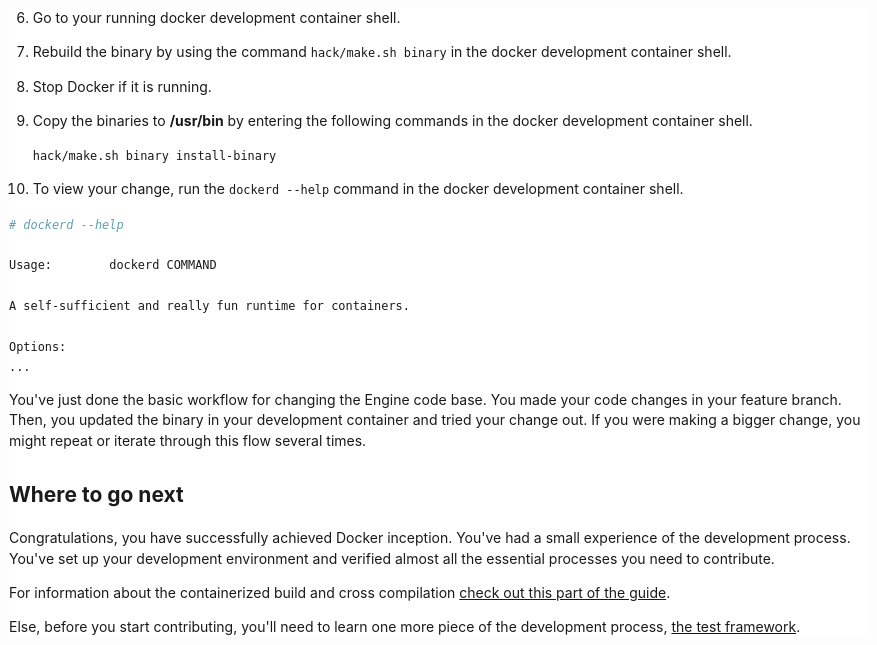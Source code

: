 6. Go to your running docker development container shell.

7. Rebuild the binary by using the command `hack/make.sh binary` in the docker development container shell.

8. Stop Docker if it is running.

9. Copy the binaries to **/usr/bin** by entering the following commands in the docker development container shell.

   ```
   hack/make.sh binary install-binary
   ```

10. To view your change, run the `dockerd --help` command in the docker development container shell.

   ```bash
   # dockerd --help

   Usage:        dockerd COMMAND

   A self-sufficient and really fun runtime for containers.

   Options:
   ...

   ```

You've just done the basic workflow for changing the Engine code base. You made
your code changes in your feature branch. Then, you updated the binary in your
development container and tried your change out. If you were making a bigger
change, you might repeat or iterate through this flow several times.

## Where to go next

Congratulations, you have successfully achieved Docker inception. You've had a small experience of the development process. You've set up your development environment and verified almost all the essential processes you need to contribute.

For information about the containerized build and cross compilation [check out this part of the guide](ctn-build.md).

Else, before you start contributing, you'll need to learn one
more piece of the development process, [the test framework](test.md).
